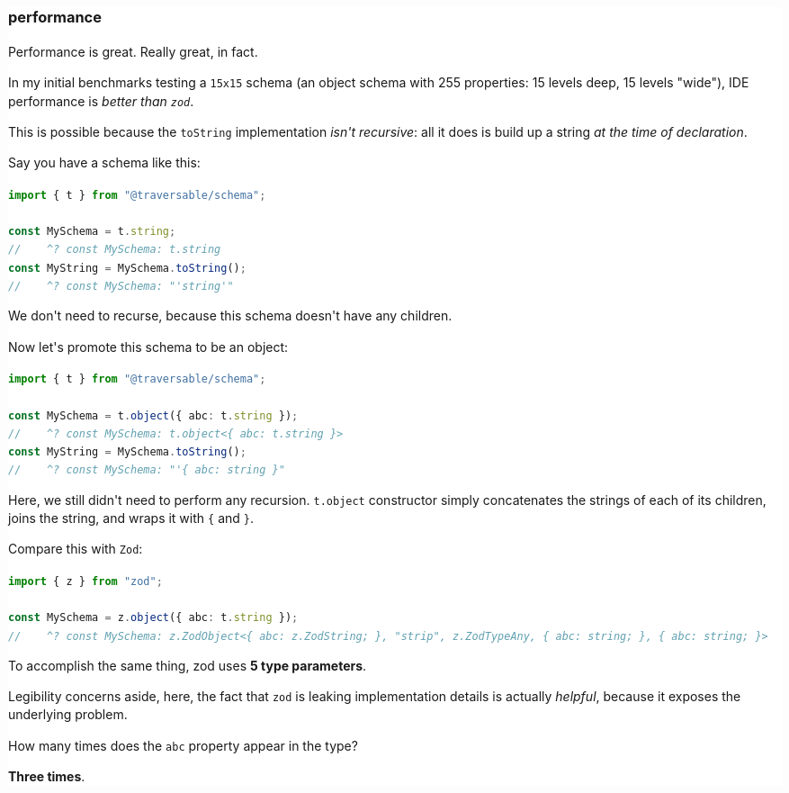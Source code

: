   ### performance

  Performance is great. Really great, in fact.

  In my initial benchmarks testing a `15x15` schema (an object schema with 255 properties: 15 levels deep, 15 levels "wide"), IDE performance
  is _better than `zod`_.

  This is possible because the `toString` implementation _isn't recursive_: all it does is build up a string _at the time of declaration_.

  Say you have a schema like this:

  ```typescript
  import { t } from "@traversable/schema";

  const MySchema = t.string;
  //    ^? const MySchema: t.string
  const MyString = MySchema.toString();
  //    ^? const MySchema: "'string'"
  ```

  We don't need to recurse, because this schema doesn't have any children.

  Now let's promote this schema to be an object:

  ```typescript
  import { t } from "@traversable/schema";

  const MySchema = t.object({ abc: t.string });
  //    ^? const MySchema: t.object<{ abc: t.string }>
  const MyString = MySchema.toString();
  //    ^? const MySchema: "'{ abc: string }"
  ```

  Here, we still didn't need to perform any recursion. `t.object` constructor simply concatenates the strings of each of its children,
  joins the string, and wraps it with `{` and `}`.

  Compare this with `Zod`:

  ```typescript
  import { z } from "zod";

  const MySchema = z.object({ abc: t.string });
  //    ^? const MySchema: z.ZodObject<{ abc: z.ZodString; }, "strip", z.ZodTypeAny, { abc: string; }, { abc: string; }>
  ```

  To accomplish the same thing, zod uses **5 type parameters**.

  Legibility concerns aside, here, the fact that `zod` is leaking implementation details is actually _helpful_,
  because it exposes the underlying problem.

  How many times does the `abc` property appear in the type?

  **Three times**.
